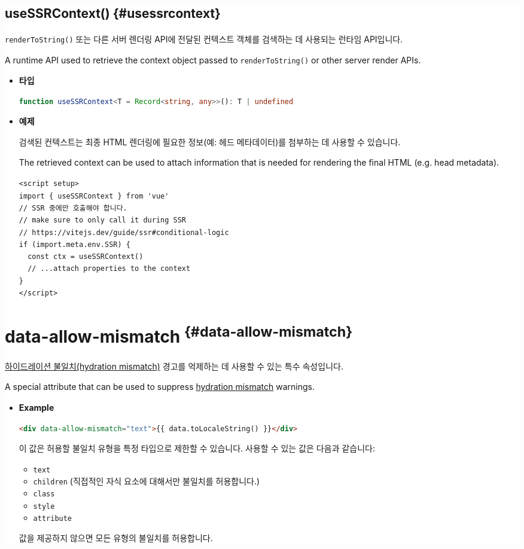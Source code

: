 ## useSSRContext() {#usessrcontext}


`renderToString()` 또는 다른 서버 렌더링 API에 전달된 컨텍스트 객체를 검색하는 데 사용되는 런타임 API입니다.

A runtime API used to retrieve the context object passed to `renderToString()` or other server render APIs.

- **타입**

  ```ts
  function useSSRContext<T = Record<string, any>>(): T | undefined
  ```

- **예제**

  검색된 컨텍스트는 최종 HTML 렌더링에 필요한 정보(예: 헤드 메타데이터)를 첨부하는 데 사용할 수 있습니다.

  The retrieved context can be used to attach information that is needed for rendering the final HTML (e.g. head metadata).

  ```vue
  <script setup>
  import { useSSRContext } from 'vue'
  // SSR 중에만 호출해야 합니다.
  // make sure to only call it during SSR
  // https://vitejs.dev/guide/ssr#conditional-logic
  if (import.meta.env.SSR) {
    const ctx = useSSRContext()
    // ...attach properties to the context
  }
  </script>
  ```

# data-allow-mismatch <sup class="vt-badge" data-text="3.5+" /> {#data-allow-mismatch}

[하이드레이션 불일치(hydration mismatch)](/guide/scaling-up/ssr#hydration-mismatch) 경고를 억제하는 데 사용할 수 있는 특수 속성입니다.

A special attribute that can be used to suppress [hydration mismatch](/guide/scaling-up/ssr#hydration-mismatch) warnings.

- **Example**

  ```html
  <div data-allow-mismatch="text">{{ data.toLocaleString() }}</div>
  ```

  이 값은 허용할 불일치 유형을 특정 타입으로 제한할 수 있습니다. 사용할 수 있는 값은 다음과 같습니다:

  - `text`
  - `children` (직접적인 자식 요소에 대해서만 불일치를 허용합니다.)
  - `class`
  - `style`
  - `attribute`

  값을 제공하지 않으면 모든 유형의 불일치를 허용합니다.
